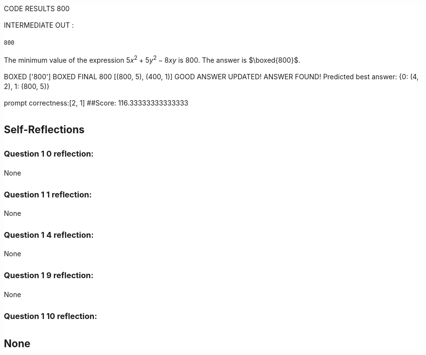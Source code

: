 CODE RESULTS 800

INTERMEDIATE OUT :
```output
800
```
The minimum value of the expression $5x^2+5y^2-8xy$ is $800$. The answer is $\boxed{800}$.

BOXED ['800']
BOXED FINAL 800
[(800, 5), (400, 1)]
GOOD ANSWER UPDATED!
ANSWER FOUND!
Predicted best answer: {0: (4, 2), 1: (800, 5)}

prompt correctness:[2, 1]
##Score: 116.33333333333333

## Self-Reflections

### Question 1 0 reflection:
None
### Question 1 1 reflection:
None
### Question 1 4 reflection:
None
### Question 1 9 reflection:
None
### Question 1 10 reflection:
None
---
